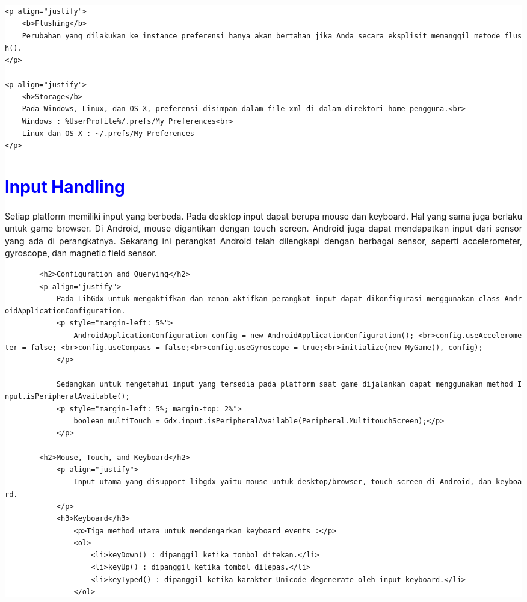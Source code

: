 	<p align="justify">
		<b>Flushing</b>
		Perubahan yang dilakukan ke instance preferensi hanya akan bertahan jika Anda secara eksplisit memanggil metode flush().
	</p>

	<p align="justify">
		<b>Storage</b>
		Pada Windows, Linux, dan OS X, preferensi disimpan dalam file xml di dalam direktori home pengguna.<br>
		Windows : %UserProfile%/.prefs/My Preferences<br>
		Linux dan OS X : ~/.prefs/My Preferences
	</p>
</div>

<div id="input_handling">
	<h1 style="color:blue;">Input Handling</h1>
	<div>
			<p align="justify">
				Setiap platform memiliki input yang berbeda. Pada desktop input dapat berupa mouse dan keyboard. Hal yang sama juga berlaku untuk game browser. Di Android, mouse digantikan dengan touch screen. Android juga dapat mendapatkan input dari sensor yang ada di perangkatnya. Sekarang ini perangkat Android telah dilengkapi dengan berbagai sensor, seperti accelerometer, gyroscope, dan magnetic field sensor. </p>

			<h2>Configuration and Querying</h2>
			<p align="justify">
				Pada LibGdx untuk mengaktifkan dan menon-aktifkan perangkat input dapat dikonfigurasi menggunakan class AndroidApplicationConfiguration.
				<p style="margin-left: 5%">
					AndroidApplicationConfiguration config = new AndroidApplicationConfiguration(); <br>config.useAccelerometer = false; <br>config.useCompass = false;<br>config.useGyroscope = true;<br>initialize(new MyGame(), config);
				</p>

				Sedangkan untuk mengetahui input yang tersedia pada platform saat game dijalankan dapat menggunakan method Input.isPeripheralAvailable();
				<p style="margin-left: 5%; margin-top: 2%">
					boolean multiTouch = Gdx.input.isPeripheralAvailable(Peripheral.MultitouchScreen);</p> 
				</p>
			
			<h2>Mouse, Touch, and Keyboard</h2>
				<p align="justify">
					Input utama yang disupport libgdx yaitu mouse untuk desktop/browser, touch screen di Android, dan keyboard.
				</p>
				<h3>Keyboard</h3>
					<p>Tiga method utama untuk mendengarkan keyboard events :</p>
					<ol>
						<li>keyDown() : dipanggil ketika tombol ditekan.</li>
						<li>keyUp() : dipanggil ketika tombol dilepas.</li>
						<li>keyTyped() : dipanggil ketika karakter Unicode degenerate oleh input keyboard.</li>
					</ol>
